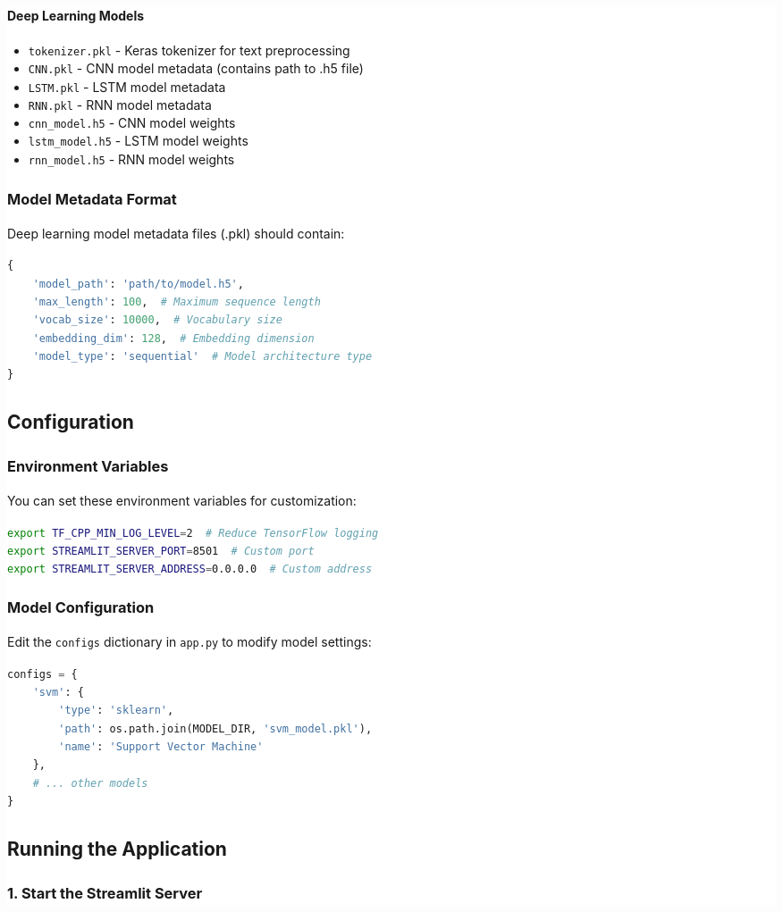 #### Deep Learning Models
- `tokenizer.pkl` - Keras tokenizer for text preprocessing
- `CNN.pkl` - CNN model metadata (contains path to .h5 file)
- `LSTM.pkl` - LSTM model metadata
- `RNN.pkl` - RNN model metadata
- `cnn_model.h5` - CNN model weights
- `lstm_model.h5` - LSTM model weights
- `rnn_model.h5` - RNN model weights

### Model Metadata Format

Deep learning model metadata files (.pkl) should contain:
```python
{
    'model_path': 'path/to/model.h5',
    'max_length': 100,  # Maximum sequence length
    'vocab_size': 10000,  # Vocabulary size
    'embedding_dim': 128,  # Embedding dimension
    'model_type': 'sequential'  # Model architecture type
}
```

##  Configuration

### Environment Variables

You can set these environment variables for customization:

```bash
export TF_CPP_MIN_LOG_LEVEL=2  # Reduce TensorFlow logging
export STREAMLIT_SERVER_PORT=8501  # Custom port
export STREAMLIT_SERVER_ADDRESS=0.0.0.0  # Custom address
```

### Model Configuration

Edit the `configs` dictionary in `app.py` to modify model settings:

```python
configs = {
    'svm': {
        'type': 'sklearn',
        'path': os.path.join(MODEL_DIR, 'svm_model.pkl'),
        'name': 'Support Vector Machine'
    },
    # ... other models
}
```

##  Running the Application

### 1. Start the Streamlit Server
